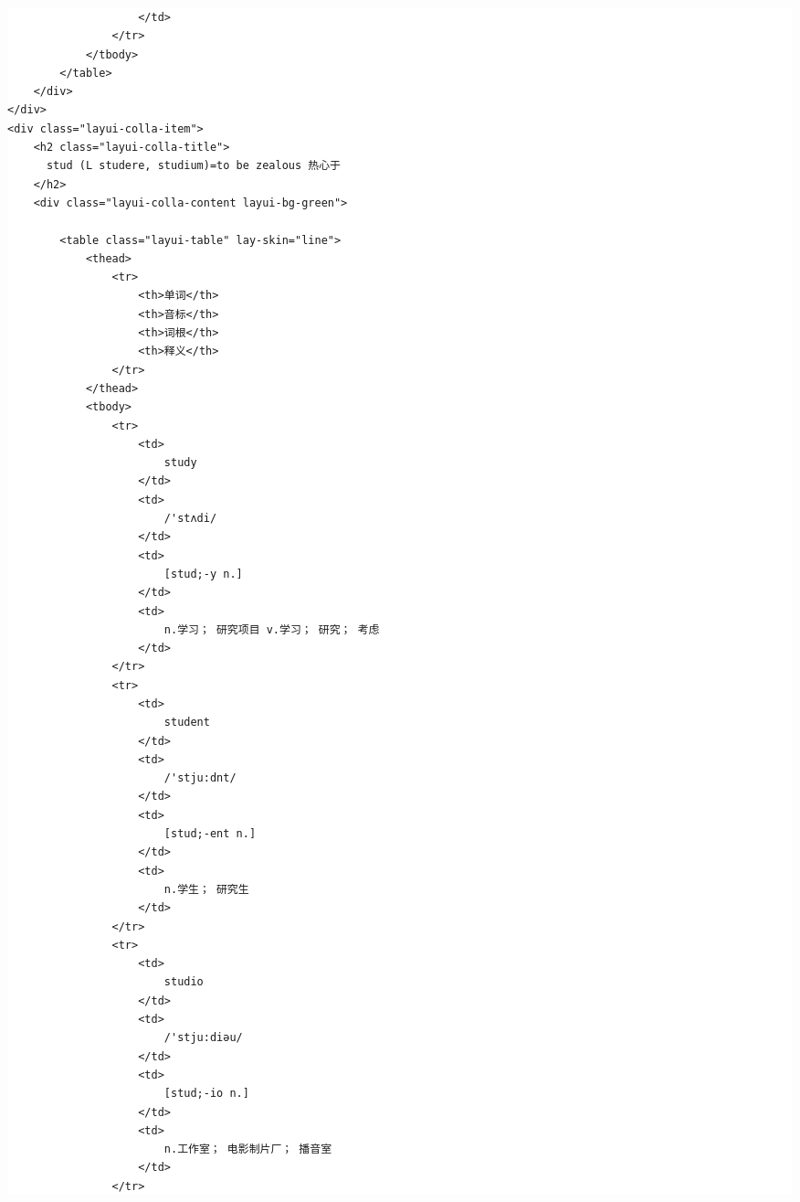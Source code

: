                         </td>
                    </tr>
                </tbody>
            </table>
        </div>
    </div>
    <div class="layui-colla-item">
        <h2 class="layui-colla-title">
          stud (L studere, studium)=to be zealous 热心于
        </h2>
        <div class="layui-colla-content layui-bg-green">
          
            <table class="layui-table" lay-skin="line">
                <thead>
                    <tr>
                        <th>单词</th>
                        <th>音标</th>
                        <th>词根</th>
                        <th>释义</th>
                    </tr>
                </thead>
                <tbody>
                    <tr>
                        <td>
                            study
                        </td>
                        <td>
                            /'stʌdi/
                        </td>
                        <td>
                            [stud;-y n.]
                        </td>
                        <td>
                            n.学习； 研究项目 v.学习； 研究； 考虑
                        </td>
                    </tr>
                    <tr>
                        <td>
                            student
                        </td>
                        <td>
                            /'stju:dnt/
                        </td>
                        <td>
                            [stud;-ent n.]
                        </td>
                        <td>
                            n.学生； 研究生
                        </td>
                    </tr>
                    <tr>
                        <td>
                            studio
                        </td>
                        <td>
                            /'stju:diәu/
                        </td>
                        <td>
                            [stud;-io n.]
                        </td>
                        <td>
                            n.工作室； 电影制片厂； 播音室
                        </td>
                    </tr>